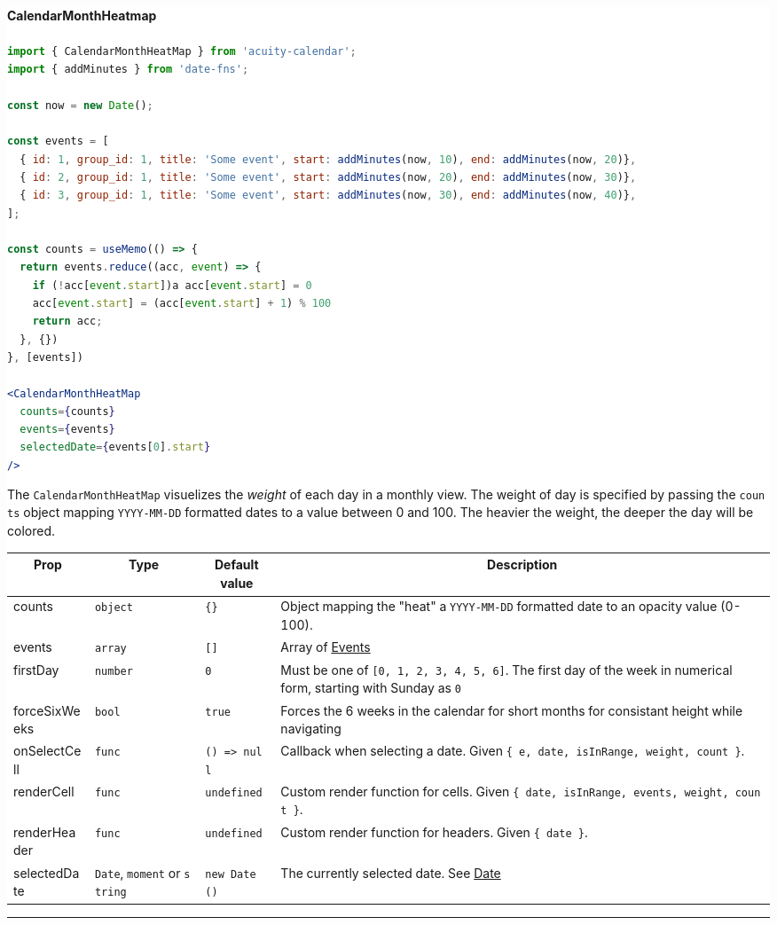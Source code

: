 
#### CalendarMonthHeatmap

```jsx
import { CalendarMonthHeatMap } from 'acuity-calendar';
import { addMinutes } from 'date-fns';

const now = new Date();

const events = [
  { id: 1, group_id: 1, title: 'Some event', start: addMinutes(now, 10), end: addMinutes(now, 20)},
  { id: 2, group_id: 1, title: 'Some event', start: addMinutes(now, 20), end: addMinutes(now, 30)},
  { id: 3, group_id: 1, title: 'Some event', start: addMinutes(now, 30), end: addMinutes(now, 40)},
];

const counts = useMemo(() => {
  return events.reduce((acc, event) => {
    if (!acc[event.start])a acc[event.start] = 0
    acc[event.start] = (acc[event.start] + 1) % 100
    return acc;
  }, {})
}, [events])

<CalendarMonthHeatMap 
  counts={counts}
  events={events}
  selectedDate={events[0].start}
/>
```

The `CalendarMonthHeatMap` visuelizes the _weight_ of each day in a monthly view. 
The weight of day is specified by passing the `counts` object mapping `YYYY-MM-DD` formatted dates to a value between 0 and 100. 
The heavier the weight, the deeper the day will be colored.

| Prop          | Type                         | Default value | Description                                                                                                      |
| ------------- | ---------------------------- | ------------- | ---------------------------------------------------------------------------------------------------------------- |
| counts        | `object`                     | `{}`          | Object mapping the "heat" a `YYYY-MM-DD` formatted date to an opacity value (0-100).                             |
| events        | `array`                      | `[]`          | Array of [Events](#event)                                                                                        |
| firstDay      | `number`                     | `0`           | Must be one of `[0, 1, 2, 3, 4, 5, 6]`. The first day of the week in numerical form, starting with Sunday as `0` |
| forceSixWeeks | `bool`                       | `true`        | Forces the 6 weeks in the calendar for short months for consistant height while navigating                       |
| onSelectCell  | `func`                       | `() => null`  | Callback when selecting a date. Given `{ e, date, isInRange, weight, count }`.                                   |
| renderCell    | `func`                       | `undefined`   | Custom render function for cells. Given `{ date, isInRange, events, weight, count }`.                            |
| renderHeader  | `func`                       | `undefined`   | Custom render function for headers. Given `{ date }`.                                                            |
| selectedDate  | `Date`, `moment` or `string` | `new Date()`  | The currently selected date. See [Date](#date)                                                                   |

---
